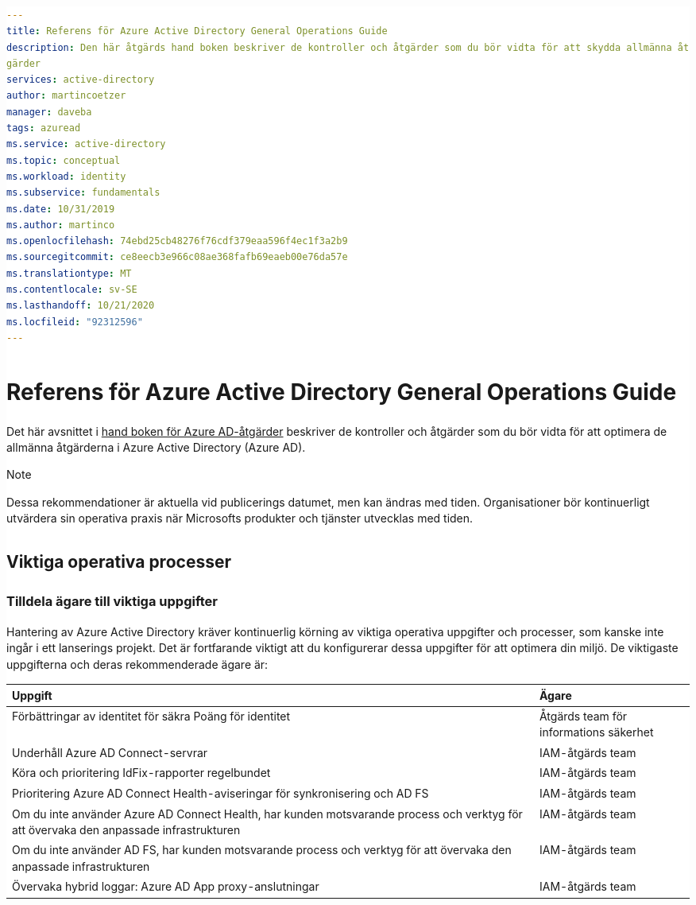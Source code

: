 ```yaml
---
title: Referens för Azure Active Directory General Operations Guide
description: Den här åtgärds hand boken beskriver de kontroller och åtgärder som du bör vidta för att skydda allmänna åtgärder
services: active-directory
author: martincoetzer
manager: daveba
tags: azuread
ms.service: active-directory
ms.topic: conceptual
ms.workload: identity
ms.subservice: fundamentals
ms.date: 10/31/2019
ms.author: martinco
ms.openlocfilehash: 74ebd25cb48276f76cdf379eaa596f4ec1f3a2b9
ms.sourcegitcommit: ce8eecb3e966c08ae368fafb69eaeb00e76da57e
ms.translationtype: MT
ms.contentlocale: sv-SE
ms.lasthandoff: 10/21/2020
ms.locfileid: "92312596"
---
```

# <a name="azure-active-directory-general-operations-guide-reference"></a>Referens för Azure Active Directory General Operations Guide

Det här avsnittet i [hand boken för Azure AD-åtgärder](active-directory-ops-guide-intro.md) beskriver de kontroller och åtgärder som du bör vidta för att optimera de allmänna åtgärderna i Azure Active Directory (Azure AD).

> [!NOTE]
> Dessa rekommendationer är aktuella vid publicerings datumet, men kan ändras med tiden. Organisationer bör kontinuerligt utvärdera sin operativa praxis när Microsofts produkter och tjänster utvecklas med tiden.

## <a name="key-operational-processes"></a>Viktiga operativa processer

### <a name="assign-owners-to-key-tasks"></a>Tilldela ägare till viktiga uppgifter

Hantering av Azure Active Directory kräver kontinuerlig körning av viktiga operativa uppgifter och processer, som kanske inte ingår i ett lanserings projekt. Det är fortfarande viktigt att du konfigurerar dessa uppgifter för att optimera din miljö. De viktigaste uppgifterna och deras rekommenderade ägare är:

| Uppgift | Ägare |
| :- | :- |
| Förbättringar av identitet för säkra Poäng för identitet | Åtgärds team för informations säkerhet |
| Underhåll Azure AD Connect-servrar | IAM-åtgärds team |
| Köra och prioritering IdFix-rapporter regelbundet | IAM-åtgärds team |
| Prioritering Azure AD Connect Health-aviseringar för synkronisering och AD FS | IAM-åtgärds team |
| Om du inte använder Azure AD Connect Health, har kunden motsvarande process och verktyg för att övervaka den anpassade infrastrukturen | IAM-åtgärds team |
| Om du inte använder AD FS, har kunden motsvarande process och verktyg för att övervaka den anpassade infrastrukturen | IAM-åtgärds team |
| Övervaka hybrid loggar: Azure AD App proxy-anslutningar | IAM-åtgärds team |